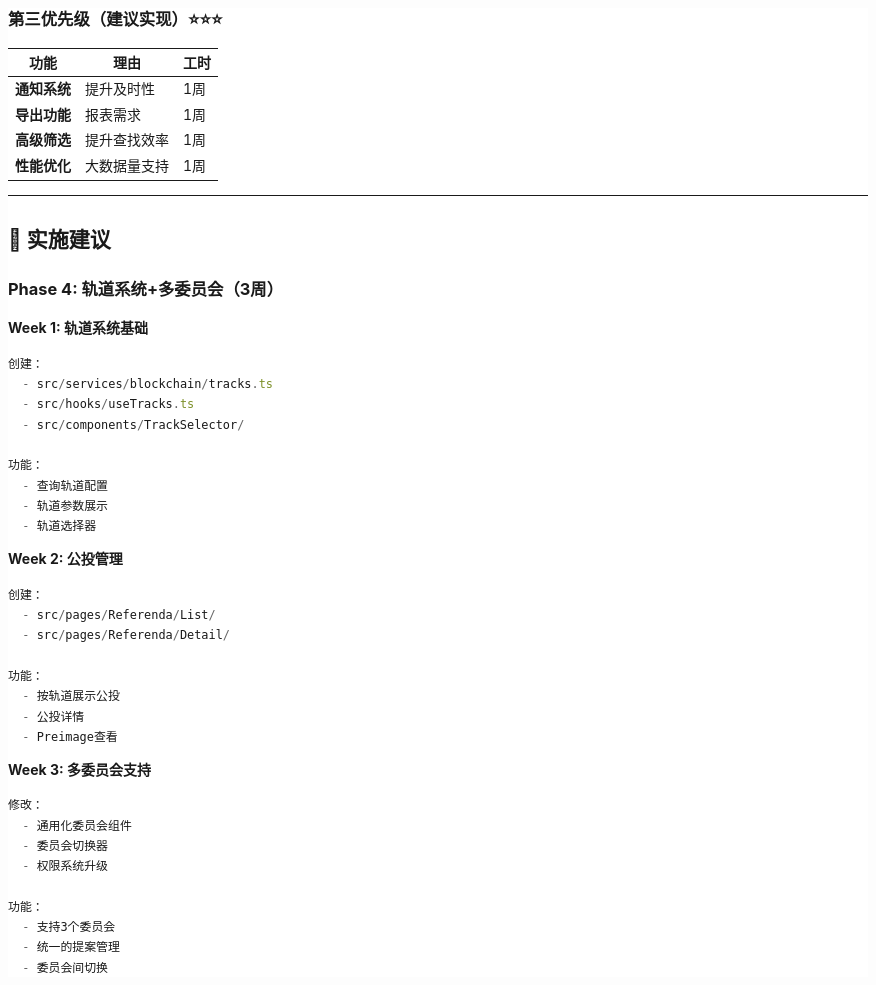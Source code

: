 ### 第三优先级（建议实现）⭐⭐⭐

| 功能 | 理由 | 工时 |
|------|------|------|
| **通知系统** | 提升及时性 | 1周 |
| **导出功能** | 报表需求 | 1周 |
| **高级筛选** | 提升查找效率 | 1周 |
| **性能优化** | 大数据量支持 | 1周 |

---

## 🎯 实施建议

### Phase 4: 轨道系统+多委员会（3周）

**Week 1: 轨道系统基础**
```typescript
创建：
  - src/services/blockchain/tracks.ts
  - src/hooks/useTracks.ts
  - src/components/TrackSelector/

功能：
  - 查询轨道配置
  - 轨道参数展示
  - 轨道选择器
```

**Week 2: 公投管理**
```typescript
创建：
  - src/pages/Referenda/List/
  - src/pages/Referenda/Detail/
  
功能：
  - 按轨道展示公投
  - 公投详情
  - Preimage查看
```

**Week 3: 多委员会支持**
```typescript
修改：
  - 通用化委员会组件
  - 委员会切换器
  - 权限系统升级

功能：
  - 支持3个委员会
  - 统一的提案管理
  - 委员会间切换
```
